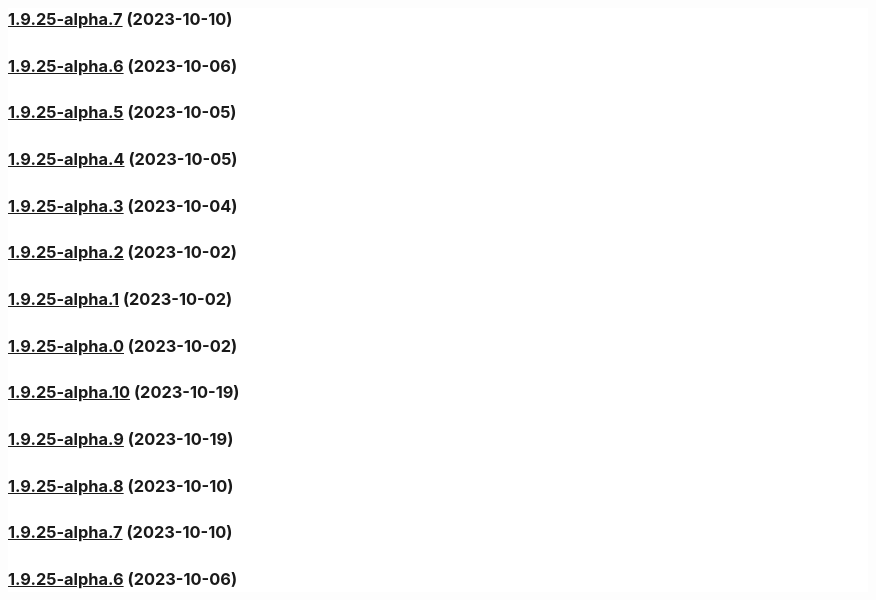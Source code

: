 ### [1.9.25-alpha.7](https://github.com/TropixInc/w3block-ui-sdk/compare/v1.9.25-alpha.6...v1.9.25-alpha.7) (2023-10-10)

### [1.9.25-alpha.6](https://github.com/TropixInc/w3block-ui-sdk/compare/v1.9.30...v1.9.25-alpha.6) (2023-10-06)

### [1.9.25-alpha.5](https://github.com/TropixInc/w3block-ui-sdk/compare/v1.9.25-alpha.4...v1.9.25-alpha.5) (2023-10-05)

### [1.9.25-alpha.4](https://github.com/TropixInc/w3block-ui-sdk/compare/v1.9.29...v1.9.25-alpha.4) (2023-10-05)

### [1.9.25-alpha.3](https://github.com/TropixInc/w3block-ui-sdk/compare/v1.9.28...v1.9.25-alpha.3) (2023-10-04)

### [1.9.25-alpha.2](https://github.com/TropixInc/w3block-ui-sdk/compare/v1.9.25-alpha.1...v1.9.25-alpha.2) (2023-10-02)

### [1.9.25-alpha.1](https://github.com/TropixInc/w3block-ui-sdk/compare/v1.9.25-alpha.0...v1.9.25-alpha.1) (2023-10-02)

### [1.9.25-alpha.0](https://github.com/TropixInc/w3block-ui-sdk/compare/v1.9.24...v1.9.25-alpha.0) (2023-10-02)

### [1.9.25-alpha.10](https://github.com/TropixInc/w3block-ui-sdk/compare/v1.9.25-alpha.9...v1.9.25-alpha.10) (2023-10-19)

### [1.9.25-alpha.9](https://github.com/TropixInc/w3block-ui-sdk/compare/v1.9.25-alpha.8...v1.9.25-alpha.9) (2023-10-19)

### [1.9.25-alpha.8](https://github.com/TropixInc/w3block-ui-sdk/compare/v1.9.25-alpha.7...v1.9.25-alpha.8) (2023-10-10)

### [1.9.25-alpha.7](https://github.com/TropixInc/w3block-ui-sdk/compare/v1.9.25-alpha.6...v1.9.25-alpha.7) (2023-10-10)

### [1.9.25-alpha.6](https://github.com/TropixInc/w3block-ui-sdk/compare/v1.9.25-alpha.5...v1.9.25-alpha.6) (2023-10-06)

